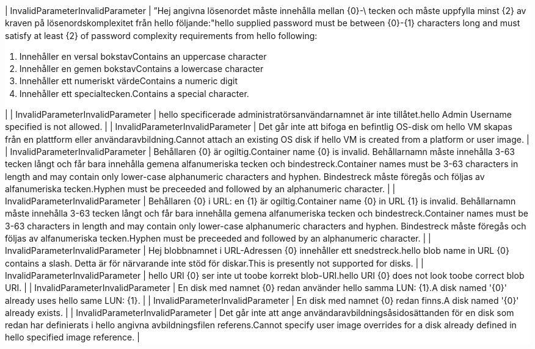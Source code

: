 |  <span data-ttu-id="da4f6-213">InvalidParameter</span><span class="sxs-lookup"><span data-stu-id="da4f6-213">InvalidParameter</span></span>  |  <span data-ttu-id="da4f6-214">”Hej angivna lösenordet måste innehålla mellan {0}-\  tecken och måste uppfylla minst {2} av kraven på lösenordskomplexitet från hello följande:</span><span class="sxs-lookup"><span data-stu-id="da4f6-214">"hello supplied password must be between {0}-{1} characters long and must satisfy at least {2} of password complexity requirements from hello following:</span></span> <ol><li> <span data-ttu-id="da4f6-215">Innehåller en versal bokstav</span><span class="sxs-lookup"><span data-stu-id="da4f6-215">Contains an uppercase character</span></span></li><li><span data-ttu-id="da4f6-216">Innehåller en gemen bokstav</span><span class="sxs-lookup"><span data-stu-id="da4f6-216">Contains a lowercase character</span></span></li><li><span data-ttu-id="da4f6-217">Innehåller ett numeriskt värde</span><span class="sxs-lookup"><span data-stu-id="da4f6-217">Contains a numeric digit</span></span></li><li><span data-ttu-id="da4f6-218">Innehåller ett specialtecken.</span><span class="sxs-lookup"><span data-stu-id="da4f6-218">Contains a special character.</span></span></li></ol>  |
|  <span data-ttu-id="da4f6-219">InvalidParameter</span><span class="sxs-lookup"><span data-stu-id="da4f6-219">InvalidParameter</span></span>  |  <span data-ttu-id="da4f6-220">hello specificerade administratörsanvändarnamnet är inte tillåtet.</span><span class="sxs-lookup"><span data-stu-id="da4f6-220">hello Admin Username specified is not allowed.</span></span>  |
|  <span data-ttu-id="da4f6-221">InvalidParameter</span><span class="sxs-lookup"><span data-stu-id="da4f6-221">InvalidParameter</span></span>  |  <span data-ttu-id="da4f6-222">Det går inte att bifoga en befintlig OS-disk om hello VM skapas från en plattform eller användaravbildning.</span><span class="sxs-lookup"><span data-stu-id="da4f6-222">Cannot attach an existing OS disk if hello VM is created from a platform or user image.</span></span>  |
|  <span data-ttu-id="da4f6-223">InvalidParameter</span><span class="sxs-lookup"><span data-stu-id="da4f6-223">InvalidParameter</span></span>  |  <span data-ttu-id="da4f6-224">Behållaren {0} är ogiltig.</span><span class="sxs-lookup"><span data-stu-id="da4f6-224">Container name {0} is invalid.</span></span> <span data-ttu-id="da4f6-225">Behållarnamn måste innehålla 3-63 tecken långt och får bara innehålla gemena alfanumeriska tecken och bindestreck.</span><span class="sxs-lookup"><span data-stu-id="da4f6-225">Container names must be 3-63 characters in length and may contain only lower-case alphanumeric characters and hyphen.</span></span> <span data-ttu-id="da4f6-226">Bindestreck måste föregås och följas av alfanumeriska tecken.</span><span class="sxs-lookup"><span data-stu-id="da4f6-226">Hyphen must be preceeded and followed by an alphanumeric character.</span></span>  |
|  <span data-ttu-id="da4f6-227">InvalidParameter</span><span class="sxs-lookup"><span data-stu-id="da4f6-227">InvalidParameter</span></span>  |  <span data-ttu-id="da4f6-228">Behållaren {0} i URL: en {1} är ogiltig.</span><span class="sxs-lookup"><span data-stu-id="da4f6-228">Container name {0} in URL {1} is invalid.</span></span> <span data-ttu-id="da4f6-229">Behållarnamn måste innehålla 3-63 tecken långt och får bara innehålla gemena alfanumeriska tecken och bindestreck.</span><span class="sxs-lookup"><span data-stu-id="da4f6-229">Container names must be 3-63 characters in length and may contain only lower-case alphanumeric characters and hyphen.</span></span> <span data-ttu-id="da4f6-230">Bindestreck måste föregås och följas av alfanumeriska tecken.</span><span class="sxs-lookup"><span data-stu-id="da4f6-230">Hyphen must be preceeded and followed by an alphanumeric character.</span></span>  |
|  <span data-ttu-id="da4f6-231">InvalidParameter</span><span class="sxs-lookup"><span data-stu-id="da4f6-231">InvalidParameter</span></span>  |  <span data-ttu-id="da4f6-232">Hej blobbnamnet i URL-Adressen {0} innehåller ett snedstreck.</span><span class="sxs-lookup"><span data-stu-id="da4f6-232">hello blob name in URL {0} contains a slash.</span></span> <span data-ttu-id="da4f6-233">Detta är för närvarande inte stöd för diskar.</span><span class="sxs-lookup"><span data-stu-id="da4f6-233">This is presently not supported for disks.</span></span>  |
|  <span data-ttu-id="da4f6-234">InvalidParameter</span><span class="sxs-lookup"><span data-stu-id="da4f6-234">InvalidParameter</span></span>  |  <span data-ttu-id="da4f6-235">hello URI {0} ser inte ut toobe korrekt blob-URI.</span><span class="sxs-lookup"><span data-stu-id="da4f6-235">hello URI {0} does not look toobe correct blob URI.</span></span>  |
|  <span data-ttu-id="da4f6-236">InvalidParameter</span><span class="sxs-lookup"><span data-stu-id="da4f6-236">InvalidParameter</span></span>  |  <span data-ttu-id="da4f6-237">En disk med namnet {0} redan använder hello samma LUN: {1}.</span><span class="sxs-lookup"><span data-stu-id="da4f6-237">A disk named '{0}' already uses hello same LUN: {1}.</span></span>  |
|  <span data-ttu-id="da4f6-238">InvalidParameter</span><span class="sxs-lookup"><span data-stu-id="da4f6-238">InvalidParameter</span></span>  |  <span data-ttu-id="da4f6-239">En disk med namnet {0} redan finns.</span><span class="sxs-lookup"><span data-stu-id="da4f6-239">A disk named '{0}' already exists.</span></span>  |
|  <span data-ttu-id="da4f6-240">InvalidParameter</span><span class="sxs-lookup"><span data-stu-id="da4f6-240">InvalidParameter</span></span>  |  <span data-ttu-id="da4f6-241">Det går inte att ange användaravbildningsåsidosättanden för en disk som redan har definierats i hello angivna avbildningsfilen referens.</span><span class="sxs-lookup"><span data-stu-id="da4f6-241">Cannot specify user image overrides for a disk already defined in hello specified image reference.</span></span>  |